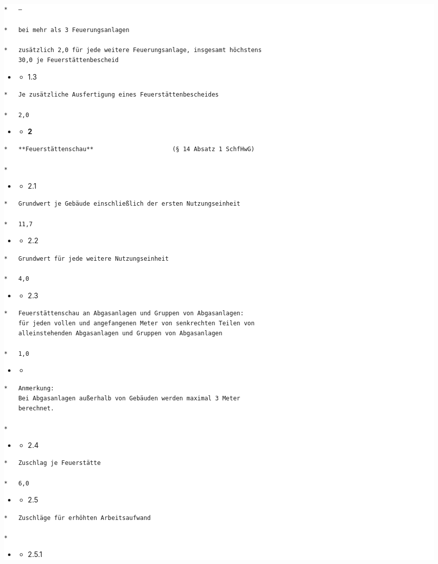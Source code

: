     *   –

    *   bei mehr als 3 Feuerungsanlagen

    *   zusätzlich 2,0 für jede weitere Feuerungsanlage, insgesamt höchstens
        30,0 je Feuerstättenbescheid


*    *   1.3

    *   Je zusätzliche Ausfertigung eines Feuerstättenbescheides

    *   2,0


*    *   **2**

    *   **Feuerstättenschau**                      (§ 14 Absatz 1 SchfHwG)

    *

*    *   2.1

    *   Grundwert je Gebäude einschließlich der ersten Nutzungseinheit

    *   11,7


*    *   2.2

    *   Grundwert für jede weitere Nutzungseinheit

    *   4,0


*    *   2.3

    *   Feuerstättenschau an Abgasanlagen und Gruppen von Abgasanlagen:
        für jeden vollen und angefangenen Meter von senkrechten Teilen von
        alleinstehenden Abgasanlagen und Gruppen von Abgasanlagen

    *   1,0


*    *
    *   Anmerkung:
        Bei Abgasanlagen außerhalb von Gebäuden werden maximal 3 Meter
        berechnet.

    *

*    *   2.4

    *   Zuschlag je Feuerstätte

    *   6,0


*    *   2.5

    *   Zuschläge für erhöhten Arbeitsaufwand

    *

*    *   2.5.1
